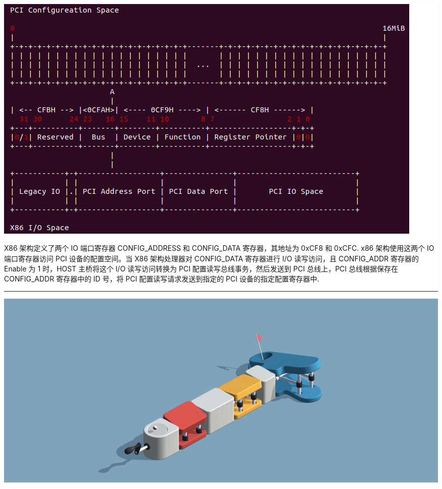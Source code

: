 ![](/assets/PDB/HK/TH001475.png)

X86 架构定义了两个 IO 端口寄存器 CONFIG_ADDRESS 和 CONFIG_DATA 寄存器，其地址为 0xCF8 和 0xCFC. x86 架构使用这两个 IO 端口寄存器访问 PCI 设备的配置空间。当 X86 架构处理器对 CONFIG_DATA 寄存器进行 I/O 读写访问，且 CONFIG_ADDR 寄存器的 Enable 为 1 时，HOST 主桥将这个 I/O 读写访问转换为 PCI 配置读写总线事务，然后发送到 PCI 总线上，PCI 总线根据保存在 CONFIG_ADDR 寄存器中的 ID 号，将 PCI 配置读写请求发送到指定的 PCI 设备的指定配置寄存器中.

-------------------------------------------

<span id="C"></span>

![](/assets/PDB/BiscuitOS/kernel/IND00000T.jpg)
